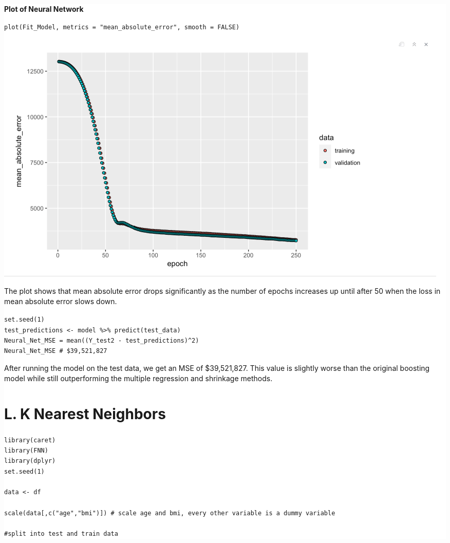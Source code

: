 **Plot of Neural Network**

    plot(Fit_Model, metrics = "mean_absolute_error", smooth = FALSE)
<img src="/images/Final-Report-2_files/figure-markdown_strict/plot of fit model.png"  />

The plot shows that mean absolute error drops significantly as the
number of epochs increases up until after 50 when the loss in mean
absolute error slows down.

    set.seed(1)
    test_predictions <- model %>% predict(test_data)
    Neural_Net_MSE = mean((Y_test2 - test_predictions)^2)
    Neural_Net_MSE # $39,521,827

After running the model on the test data, we get an MSE of $39,521,827.
This value is slightly worse than the original boosting model while
still outperforming the multiple regression and shrinkage methods.

# L. K Nearest Neighbors

    library(caret)
    library(FNN)
    library(dplyr)
    set.seed(1)

    data <- df

    scale(data[,c("age","bmi")]) # scale age and bmi, every other variable is a dummy variable

    #split into test and train data
